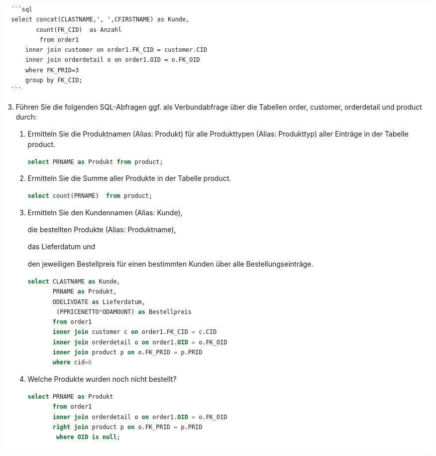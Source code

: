       ```sql
      select concat(CLASTNAME,', ',CFIRSTNAME) as Kunde,
             count(FK_CID)  as Anzahl
              from order1
          inner join customer on order1.FK_CID = customer.CID
          inner join orderdetail o on order1.OID = o.FK_OID
          where FK_PRID=3
          group by FK_CID;
      ```

      

3. Führen Sie die folgenden SQL-Abfragen ggf. als Verbundabfrage über die Tabellen order, customer, orderdetail und product durch:

   1. Ermitteln Sie die Produktnamen (Alias: Produkt) für alle Produkttypen (Alias: Produkttyp) aller Einträge in der Tabelle product.

      ```sql
      select PRNAME as Produkt from product;
      ```

      

   2. Ermitteln Sie die Summe aller Produkte in der Tabelle product.

      ```sql
      select count(PRNAME)  from product;
      ```

      

   3. Ermitteln Sie den Kundennamen (Alias: Kunde), 

      die bestellten Produkte (Alias: Produktname), 

      das Lieferdatum und 

      den jeweiligen Bestellpreis für einen bestimmten Kunden über alle Bestellungseinträge.

      ```sql
      select CLASTNAME as Kunde,
             PRNAME as Produkt,
             ODELIVDATE as Lieferdatum,
              (PPRICENETTO*ODAMOUNT) as Bestellpreis
             from order1
             inner join customer c on order1.FK_CID = c.CID
             inner join orderdetail o on order1.OID = o.FK_OID
             inner join product p on o.FK_PRID = p.PRID
             where cid=6
      ```

      

   4. Welche Produkte wurden noch nicht bestellt?

      ```sql
      select PRNAME as Produkt
             from order1
             inner join orderdetail o on order1.OID = o.FK_OID
             right join product p on o.FK_PRID = p.PRID
              where OID is null;
              